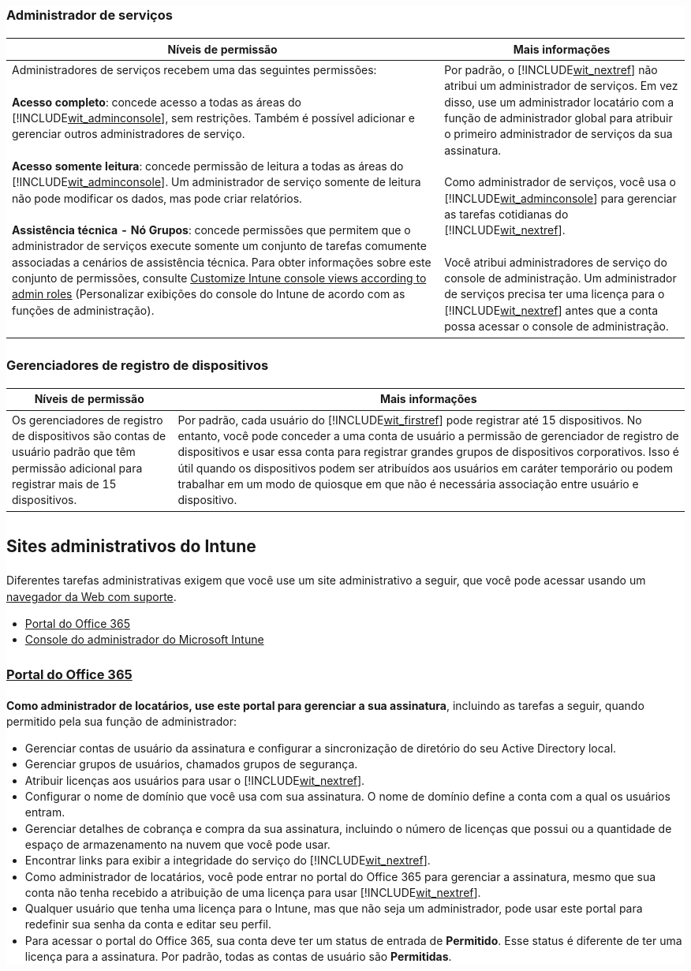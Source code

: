 
### <a name="service-administrator"></a>Administrador de serviços
|Níveis de permissão|Mais informações|
|--------------------------|-------------------------|
|Administradores de serviços recebem uma das seguintes permissões:<br /><br />**Acesso completo**: concede acesso a todas as áreas do [!INCLUDE[wit_adminconsole](../includes/wit_adminconsole_md.md)], sem restrições. Também é possível adicionar e gerenciar outros administradores de serviço.<br /><br />**Acesso somente leitura**: concede permissão de leitura a todas as áreas do [!INCLUDE[wit_adminconsole](../includes/wit_adminconsole_md.md)]. Um administrador de serviço somente de leitura não pode modificar os dados, mas pode criar relatórios.<br /><br />**Assistência técnica - Nó Grupos**: concede permissões que permitem que o administrador de serviços execute somente um conjunto de tarefas comumente associadas a cenários de assistência técnica. Para obter informações sobre este conjunto de permissões, consulte [Customize Intune console views according to admin roles](/intune/deploy-use/control-what-admins-can-see-in-the-microsoft-intune-admin-console) (Personalizar exibições do console do Intune de acordo com as funções de administração).|Por padrão, o [!INCLUDE[wit_nextref](../includes/wit_nextref_md.md)] não atribui um administrador de serviços. Em vez disso, use um administrador locatário com a função de administrador global para atribuir o primeiro administrador de serviços da sua assinatura. </br></br> Como administrador de serviços, você usa o [!INCLUDE[wit_adminconsole](../includes/wit_adminconsole_md.md)] para gerenciar as tarefas cotidianas do [!INCLUDE[wit_nextref](../includes/wit_nextref_md.md)].<br /><br />Você atribui administradores de serviço do console de administração. Um administrador de serviços precisa ter uma licença para o [!INCLUDE[wit_nextref](../includes/wit_nextref_md.md)] antes que a conta possa acessar o console de administração.|



### <a name="device-enrollment-managers"></a>Gerenciadores de registro de dispositivos
|Níveis de permissão|Mais informações|
|--------------------------|-------------------------|
|Os gerenciadores de registro de dispositivos são contas de usuário padrão que têm permissão adicional para registrar mais de 15 dispositivos.|Por padrão, cada usuário do [!INCLUDE[wit_firstref](../includes/wit_firstref_md.md)] pode registrar até 15 dispositivos. No entanto, você pode conceder a uma conta de usuário a permissão de gerenciador de registro de dispositivos e usar essa conta para registrar grandes grupos de dispositivos corporativos. Isso é útil quando os dispositivos podem ser atribuídos aos usuários em caráter temporário ou podem trabalhar em um modo de quiosque em que não é necessária associação entre usuário e dispositivo.|


## <a name="administrative-websites-for-intune"></a>Sites administrativos do Intune
 Diferentes tarefas administrativas exigem que você use um site administrativo a seguir, que você pode acessar usando um [navegador da Web com suporte](supported-web-browsers.md).

- [Portal do Office 365](http://go.microsoft.com/fwlink/p/?LinkId=698854)
- [Console do administrador do Microsoft Intune](https://admin.manage.microsoft.com/)

### <a name="office-365-portalhttpgomicrosoftcomfwlinkplinkid698854"></a>[Portal do Office 365](http://go.microsoft.com/fwlink/p/?LinkId=698854)

**Como administrador de locatários, use este portal para gerenciar a sua assinatura**, incluindo as tarefas a seguir, quando permitido pela sua função de administrador:

- Gerenciar contas de usuário da assinatura e configurar a sincronização de diretório do seu Active Directory local.
- Gerenciar grupos de usuários, chamados grupos de segurança.
- Atribuir licenças aos usuários para usar o [!INCLUDE[wit_nextref](../includes/wit_nextref_md.md)].
- Configurar o nome de domínio que você usa com sua assinatura. O nome de domínio define a conta com a qual os usuários entram.
- Gerenciar detalhes de cobrança e compra da sua assinatura, incluindo o número de licenças que possui ou a quantidade de espaço de armazenamento na nuvem que você pode usar.
- Encontrar links para exibir a integridade do serviço do [!INCLUDE[wit_nextref](../includes/wit_nextref_md.md)].
- Como administrador de locatários, você pode entrar no portal do Office 365 para gerenciar a assinatura, mesmo que sua conta não tenha recebido a atribuição de uma licença para usar [!INCLUDE[wit_nextref](../includes/wit_nextref_md.md)].
- Qualquer usuário que tenha uma licença para o Intune, mas que não seja um administrador, pode usar este portal para redefinir sua senha da conta e editar seu perfil.
- Para acessar o portal do Office 365, sua conta deve ter um status de entrada de **Permitido**. Esse status é diferente de ter uma licença para a assinatura. Por padrão, todas as contas de usuário são **Permitidas**.

